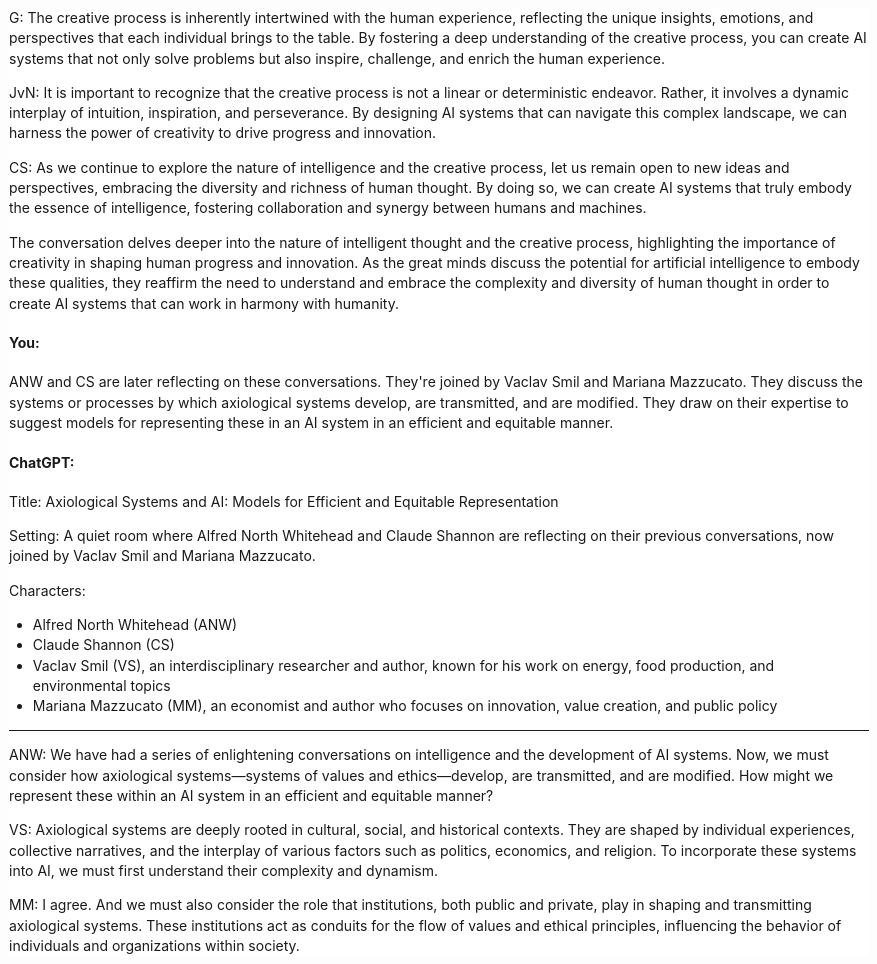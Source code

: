 G: The creative process is inherently intertwined with the human experience, reflecting the unique insights, emotions, and perspectives that each individual brings to the table. By fostering a deep understanding of the creative process, you can create AI systems that not only solve problems but also inspire, challenge, and enrich the human experience.

JvN: It is important to recognize that the creative process is not a linear or deterministic endeavor. Rather, it involves a dynamic interplay of intuition, inspiration, and perseverance. By designing AI systems that can navigate this complex landscape, we can harness the power of creativity to drive progress and innovation.

CS: As we continue to explore the nature of intelligence and the creative process, let us remain open to new ideas and perspectives, embracing the diversity and richness of human thought. By doing so, we can create AI systems that truly embody the essence of intelligence, fostering collaboration and synergy between humans and machines.

The conversation delves deeper into the nature of intelligent thought and the creative process, highlighting the importance of creativity in shaping human progress and innovation. As the great minds discuss the potential for artificial intelligence to embody these qualities, they reaffirm the need to understand and embrace the complexity and diversity of human thought in order to create AI systems that can work in harmony with humanity.


#### You:
ANW and CS are later reflecting on these conversations. They're joined by Vaclav Smil and Mariana Mazzucato. They discuss the systems or processes by which axiological systems develop, are transmitted, and are modified. They draw on their expertise to suggest models for representing these in an AI system in an efficient and equitable manner.

#### ChatGPT:
Title: Axiological Systems and AI: Models for Efficient and Equitable Representation

Setting: A quiet room where Alfred North Whitehead and Claude Shannon are reflecting on their previous conversations, now joined by Vaclav Smil and Mariana Mazzucato.

Characters:

- Alfred North Whitehead (ANW)
- Claude Shannon (CS)
- Vaclav Smil (VS), an interdisciplinary researcher and author, known for his work on energy, food production, and environmental topics
- Mariana Mazzucato (MM), an economist and author who focuses on innovation, value creation, and public policy

---

ANW: We have had a series of enlightening conversations on intelligence and the development of AI systems. Now, we must consider how axiological systems—systems of values and ethics—develop, are transmitted, and are modified. How might we represent these within an AI system in an efficient and equitable manner?

VS: Axiological systems are deeply rooted in cultural, social, and historical contexts. They are shaped by individual experiences, collective narratives, and the interplay of various factors such as politics, economics, and religion. To incorporate these systems into AI, we must first understand their complexity and dynamism.

MM: I agree. And we must also consider the role that institutions, both public and private, play in shaping and transmitting axiological systems. These institutions act as conduits for the flow of values and ethical principles, influencing the behavior of individuals and organizations within society.
